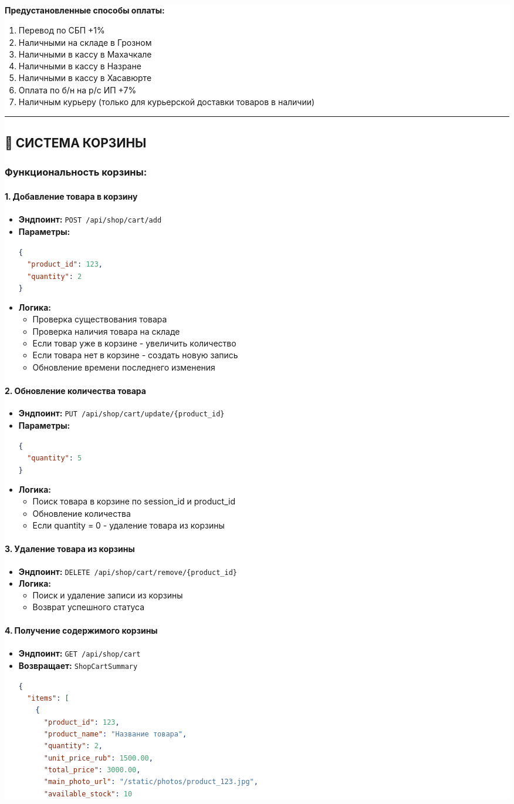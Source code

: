 **Предустановленные способы оплаты:**
1. Перевод по СБП +1%
2. Наличными на складе в Грозном
3. Наличными в кассу в Махачкале
4. Наличными в кассу в Назране
5. Наличными в кассу в Хасавюрте
6. Оплата по б/н на р/с ИП +7%
7. Наличным курьеру (только для курьерской доставки товаров в наличии)

---

## 🛒 СИСТЕМА КОРЗИНЫ

### **Функциональность корзины:**

#### **1. Добавление товара в корзину**
- **Эндпоинт:** `POST /api/shop/cart/add`
- **Параметры:**
  ```json
  {
    "product_id": 123,
    "quantity": 2
  }
  ```
- **Логика:**
  - Проверка существования товара
  - Проверка наличия товара на складе
  - Если товар уже в корзине - увеличить количество
  - Если товара нет в корзине - создать новую запись
  - Обновление времени последнего изменения

#### **2. Обновление количества товара**
- **Эндпоинт:** `PUT /api/shop/cart/update/{product_id}`
- **Параметры:**
  ```json
  {
    "quantity": 5
  }
  ```
- **Логика:**
  - Поиск товара в корзине по session_id и product_id
  - Обновление количества
  - Если quantity = 0 - удаление товара из корзины

#### **3. Удаление товара из корзины**
- **Эндпоинт:** `DELETE /api/shop/cart/remove/{product_id}`
- **Логика:**
  - Поиск и удаление записи из корзины
  - Возврат успешного статуса

#### **4. Получение содержимого корзины**
- **Эндпоинт:** `GET /api/shop/cart`
- **Возвращает:** `ShopCartSummary`
  ```json
  {
    "items": [
      {
        "product_id": 123,
        "product_name": "Название товара",
        "quantity": 2,
        "unit_price_rub": 1500.00,
        "total_price": 3000.00,
        "main_photo_url": "/static/photos/product_123.jpg",
        "available_stock": 10
  ```